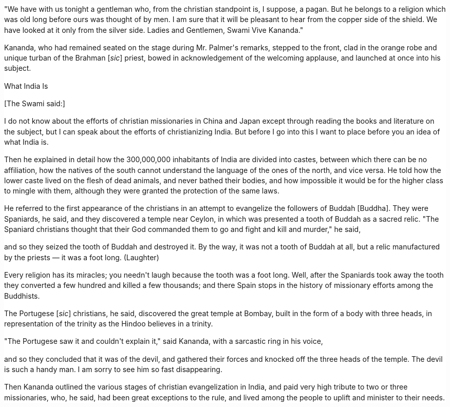 "We have with us tonight a gentleman who, from the christian standpoint
is, I suppose, a pagan. But he belongs to a religion which was old long
before ours was thought of by men. I am sure that it will be pleasant to
hear from the copper side of the shield. We have looked at it only from
the silver side. Ladies and Gentlemen, Swami Vive Kananda."

Kananda, who had remained seated on the stage during Mr. Palmer's
remarks, stepped to the front, clad in the orange robe and unique turban
of the Brahman \[*sic*\] priest, bowed in acknowledgement of the
welcoming applause, and launched at once into his subject.

What India Is

\[The Swami said:\]

I do not know about the efforts of christian missionaries in China and
Japan except through reading the books and literature on the subject,
but I can speak about the efforts of christianizing India. But before I
go into this I want to place before you an idea of what India is.

Then he explained in detail how the 300,000,000 inhabitants of India are
divided into castes, between which there can be no affiliation, how the
natives of the south cannot understand the language of the ones of the
north, and vice versa. He told how the lower caste lived on the flesh of
dead animals, and never bathed their bodies, and how impossible it would
be for the higher class to mingle with them, although they were granted
the protection of the same laws.

He referred to the first appearance of the christians in an attempt to
evangelize the followers of Buddah \[Buddha\]. They were Spaniards, he
said, and they discovered a temple near Ceylon, in which was presented a
tooth of Buddah as a sacred relic. "The Spaniard christians thought that
their God commanded them to go and fight and kill and murder," he said,

and so they seized the tooth of Buddah and destroyed it. By the way, it
was not a tooth of Buddah at all, but a relic manufactured by the
priests — it was a foot long. (Laughter)

  

Every religion has its miracles; you needn't laugh because the tooth was
a foot long. Well, after the Spaniards took away the tooth they
converted a few hundred and killed a few thousands; and there Spain
stops in the history of missionary efforts among the Buddhists.

The Portugese \[*sic*\] christians, he said, discovered the great temple
at Bombay, built in the form of a body with three heads, in
representation of the trinity as the Hindoo believes in a trinity.

"The Portugese saw it and couldn't explain it," said Kananda, with a
sarcastic ring in his voice,

and so they concluded that it was of the devil, and gathered their
forces and knocked off the three heads of the temple. The devil is such
a handy man. I am sorry to see him so fast disappearing.

Then Kananda outlined the various stages of christian evangelization in
India, and paid very high tribute to two or three missionaries, who, he
said, had been great exceptions to the rule, and lived among the people
to uplift and minister to their needs.
